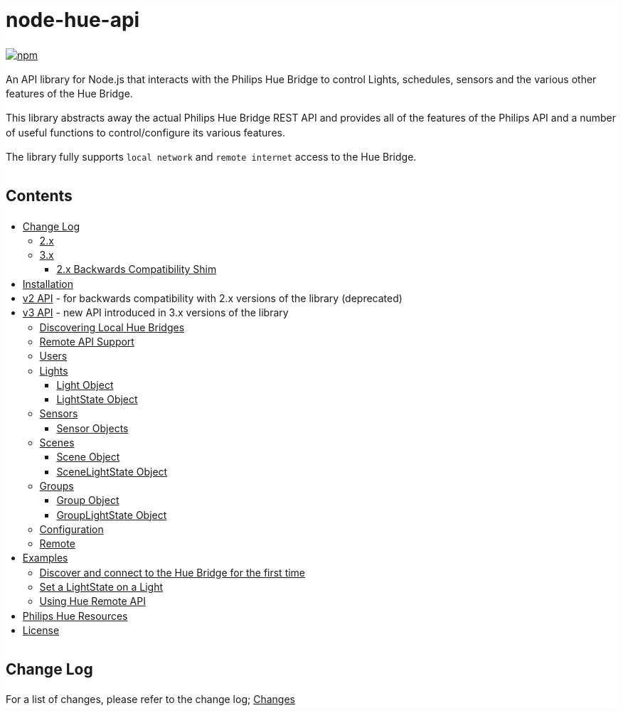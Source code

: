 # node-hue-api

[![npm](https://img.shields.io/npm/v/node-hue-api.svg)](http://npmjs.org/node-hue-api)

An API library for Node.js that interacts with the Philips Hue Bridge to control Lights, schedules, sensors and the 
various other features of the Hue Bridge.

This library abstracts away the actual Philips Hue Bridge REST API and provides all of the features of the Philips API 
and a number of useful functions to control/configure its various features.

The library fully supports `local network` and `remote internet` access to the Hue Bridge.


## Contents
- [Change Log](#change-log)
    - [2.x](#2x)
    - [3.x](#3x)
        - [2.x Backwards Compatibility Shim](#2x-backwards-compatibility-shim) 
- [Installation](#installation)
- [v2 API](docs/v2_api.md) - for backwards compatibility with 2.x versions of the library (deprecated)
- [v3 API](#v3-api) - new API introduced in 3.x versions of the library
    - [Discovering Local Hue Bridges](docs/discovery.md)
    - [Remote API Support](docs/remoteApi.md)
    - [Users](docs/users.md)
    - [Lights](docs/lights.md)
        - [Light Object](docs/light.md)
        - [LightState Object](docs/lightState.md)
    - [Sensors](docs/sensors.md)
        - [Sensor Objects](docs/sensor.md)
    - [Scenes](docs/scenes.md)
        - [Scene Object](docs/scene.md)
        - [SceneLightState Object](docs/lightState.md#scenelightstate)
    - [Groups](docs/groups.md)
        - [Group Object](docs/group.md)
        - [GroupLightState Object](docs/lightState.md#grouplightstate)
    - [Configuration](docs/configuration.md)
    - [Remote](docs/remote.md)
- [Examples](#examples)
    - [Discover and connect to the Hue Bridge for the first time](#discover-and-connect-to-the-hue-bridge-for-the-first-time)
    - [Set a LightState on a Light](#set-a-light-state-on-a-light)
    - [Using Hue Remote API](#useing-hue)
- [Philips Hue Resources](#philips-hue-resources)
- [License](#license)



## Change Log
For a list of changes, please refer to the change log;
[Changes](Changelog.md)
